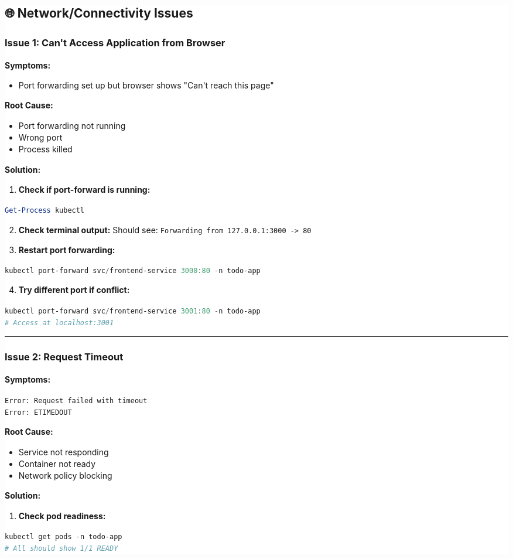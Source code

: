 ## 🌐 Network/Connectivity Issues

### Issue 1: Can't Access Application from Browser

**Symptoms:**

- Port forwarding set up but browser shows "Can't reach this page"

**Root Cause:**

- Port forwarding not running
- Wrong port
- Process killed

**Solution:**

1. **Check if port-forward is running:**

```powershell
Get-Process kubectl
```

2. **Check terminal output:**
   Should see: `Forwarding from 127.0.0.1:3000 -> 80`

3. **Restart port forwarding:**

```powershell
kubectl port-forward svc/frontend-service 3000:80 -n todo-app
```

4. **Try different port if conflict:**

```powershell
kubectl port-forward svc/frontend-service 3001:80 -n todo-app
# Access at localhost:3001
```

---

### Issue 2: Request Timeout

**Symptoms:**

```
Error: Request failed with timeout
Error: ETIMEDOUT
```

**Root Cause:**

- Service not responding
- Container not ready
- Network policy blocking

**Solution:**

1. **Check pod readiness:**

```powershell
kubectl get pods -n todo-app
# All should show 1/1 READY
```
